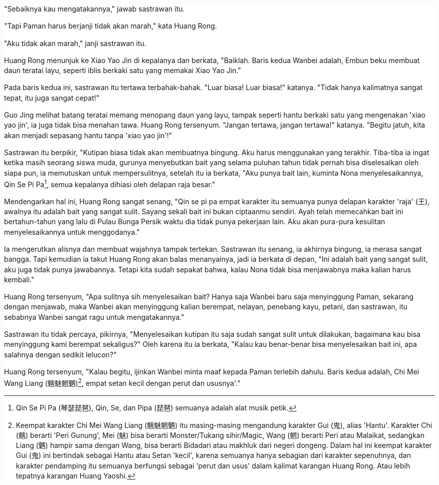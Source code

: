 "Sebaiknya kau mengatakannya," jawab sastrawan itu.

"Tapi Paman harus berjanji tidak akan marah," kata Huang Rong.

"Aku tidak akan marah," janji sastrawan itu.

Huang Rong menunjuk ke Xiao Yao Jin di kepalanya dan berkata, "Baiklah. Baris kedua Wanbei adalah, Embun beku membuat daun 
teratai layu, seperti iblis berkaki satu yang memakai Xiao Yao Jin."

Pada baris kedua ini, sastrawan itu tertawa terbahak-bahak. "Luar biasa! Luar biasa!" katanya. "Tidak hanya kalimatnya sangat 
tepat, itu juga sangat cepat!"

Guo Jing melihat batang teratai memang menopang daun yang layu, tampak seperti hantu berkaki satu yang mengenakan 'xiao yao jin', 
ia juga tidak bisa menahan tawa. Huang Rong tersenyum. "Jangan tertawa, jangan tertawa!" katanya. "Begitu jatuh, kita akan 
menjadi sepasang hantu tanpa 'xiao yao jin'!"

Sastrawan itu berpikir, "Kutipan biasa tidak akan membuatnya bingung. Aku harus menggunakan yang terakhir. Tiba-tiba ia ingat 
ketika masih seorang siswa muda, gurunya menyebutkan bait yang selama puluhan tahun tidak pernah bisa diselesaikan oleh siapa pun, ia memutuskan untuk mempersulitnya, setelah itu ia berkata, "Aku punya bait lain, kuminta Nona menyelesaikannya, 
Qin Se Pi Pa[^qin-se-pipa], semua kepalanya dihiasi oleh delapan raja besar."

[^qin-se-pipa]: Qin Se Pi Pa (琴瑟琵琶), Qin, Se, dan Pipa (琵琶) semuanya adalah alat musik petik.

Mendengarkan hal ini, Huang Rong sangat senang, "Qin se pi pa empat karakter itu semuanya punya delapan karakter 'raja' (王), 
awalnya itu adalah bait yang sangat sulit. Sayang sekali bait ini bukan ciptaanmu sendiri. Ayah telah memecahkan bait ini 
bertahun-tahun yang lalu di Pulau Bunga Persik waktu dia tidak punya pekerjaan lain. Aku akan pura-pura kesulitan 
menyelesaikannya untuk menggodanya."

Ia mengerutkan alisnya dan membuat wajahnya tampak tertekan. Sastrawan itu senang, ia akhirnya bingung, ia merasa sangat bangga. 
Tapi kemudian ia takut Huang Rong akan balas menanyainya, jadi ia berkata di depan, "Ini adalah bait yang sangat sulit, aku juga 
tidak punya jawabannya. Tetapi kita sudah sepakat bahwa, kalau Nona tidak bisa menjawabnya maka kalian harus kembali."

Huang Rong tersenyum, "Apa sulitnya sih menyelesaikan bait? Hanya saja Wanbei baru saja menyinggung Paman, sekarang dengan 
menjawab, maka Wanbei akan menyinggung kalian berempat, nelayan, penebang kayu, petani, dan sastrawan, itu sebabnya Wanbei sangat 
ragu untuk mengatakannya."

Sastrawan itu tidak percaya, pikirnya, "Menyelesaikan kutipan itu saja sudah sangat sulit untuk dilakukan, bagaimana kau bisa 
menyinggung kami berempat sekaligus?" Oleh karena itu ia berkata, "Kalau kau benar-benar bisa menyelesaikan bait ini, apa 
salahnya dengan sedikit lelucon?"

Huang Rong tersenyum, "Kalau begitu, ijinkan Wanbei minta maaf kepada Paman terlebih dahulu. Baris kedua adalah, Chi Mei Wang 
Liang (魑魅魍魉)[^chi-mei-wang-liang], empat setan kecil dengan perut dan ususnya'."


[^lun-yu]: Kitab Lun Yu adalah salah satu kitab yang berisi ajaran dasar Konfusius.
[^xiao-yao-jin]: Xiao Yao Jin = Topi sarjana yang dikenakan oleh para cendekiawan dan sastrawan di masa itu.
[^pakai-topi]: Memakai topi sastrawan menandakan murid itu dari generasi yang lebih tua.
[^wen-wu-quan-cai]: Wen Wu Quan Cai (文武全才) bisa diterjemahkan menjadi 'Orang yang serba bisa', dimana Wen (文) berarti 'Ilmu Sastra' dan Wu (武) berarti 'Ilmu Silat'. Sedangkan Quan (全) berarti 'Seluruhnya' atau 'Keseluruhan', dan Cai (才) berarti 'bakat' atau 'kemampuan'. 
[^zhuang-yuan]: Zuang Yuan (状元) adalah gelar yang diberikan kepada seorang pelajar yang lulus secara gemilang dalam ujian negara.
[^xiao-yao-jin]: Nama penutup kepala untuk para cendekiawan (pria) pada umumnya adalah Mian Guan (冕冠), Pi Bian (皮弁), Liang Guan (梁冠), Shufa Guan (束发冠), Chang Guan (长冠), Pingshanze (平上幘), Longguan (籠冠), Lianhua Guan (莲花冠), semua jenis Putou (襆頭), semua jenis Mao (帽, Topi), atau Jin (巾), yang terbagi menjadi banyak sub-kategori. Saya belum menemukan referensi untuk 'Xiao Yao Jin' yang disebutkan itu, tetapi mengingat Huang Rong sudah menyebutkan bahwa sastrawan itu adalah seorang Zhuang Yuan, maka kemungkinan topi tersebut adalah apa yang di Wikipedia disebut sebagai Zhuangyuan Mao (状元帽), alias 'Topi Zhuang Yuan', yang beredar dari jaman Dinasti Song sampai jaman yang lebih modern. Tetapi topi ini disebut sebagai topi untuk anak-anak. Sedangkan untuk dewasa di era Dinasti Song yang saya temukan hanya Zhouzi Jin (周子巾) dan Dongpo Jin (東坡巾), keduanya punya bentuk sedikit berbeda. Zhuangyuan Mao pernah saya lihat dipakai oleh aktor yang memerankan Zhuge Liang di salah satu drama, entah pemakaian aksesori ini tepat atau tidak. Ketepatan istilah ini barangkali tidak terlalu berpengaruh pada inti cerita, tetapi terasa sangat penting untuk memahami arti jawaban Huang Rong untuk menjawab pertanyaan si sastrawan yang kedua. Mengenai istilah Xiao Yao Jin ini sendiri, karakter Yao yang dimaksud bisa jadi adalah (妖), yang bermakna 'iblis'. Lucunya, istilah 'Little Demon' adalah Xiao Yao Jing (小妖精).
[^chi-mei-wang-liang]: Keempat karakter Chi Mei Wang Liang (魑魅魍魉) itu masing-masing mengandung karakter Gui (鬼), alias 'Hantu'. Karakter Chi (魑) berarti 'Peri Gunung', Mei (魅) bisa berarti Monster/Tukang sihir/Magic, Wang (魍) berarti Peri atau Malaikat, sedangkan Liang (魉) hampir sama dengan Wang, bisa berarti Bidadari atau makhluk dari negeri dongeng. Dalam hal ini keempat karakter Gui (鬼) ini bertindak sebagai Hantu atau Setan 'kecil', karena semuanya hanya sebagian dari karakter sepenuhnya, dan karakter pendamping itu semuanya berfungsi sebagai 'perut dan usus' dalam kalimat karangan Huang Rong. Atau lebih tepatnya karangan Huang Yaoshi.
[^mengzi]: Mengzi (孟子) adalah seorang penganut ajaran Konfusius, Mensius, dalam bahasa mandarin. Nama ini juga dipakai untuk nama buku yang ditulisnya. Mengzi adalah murid Konfusius generasi keempat. Bukunya penuh dengan percakapan, anekdot, dan wawancara baik yang nyata maupun hanya imajiner dari Mensius. Standar mengenai moral dan etika dalam pergaulan umum serta politik banyak yang berdasarkan kitab Mensius ini. Banyak ahli sastra dan sejarah berpendapat beberapa bagian dari kitab tersebut bukan ditulis oleh Mensius sendiri, tetapi ditulis di era yang lebih kemudian oleh murid-muridnya atau penganut pandangannya. Mensius seringkali disebut sebagai Konfusius yang kedua. Seperti semua ajaran lain, akhirnya ajaran Konfusius juga berkembang menjadi lebih rumit dan banyak variasi, serta mendapat kritik pedas oleh orang-orang yang kurang menyetujuinya, tanpa sepenuhnya tahu bahwa ajaran tertentu _mungkin_ bahkan bukan datang dari Konfusius sendiri, dan bahkan juga _mungkin_ bukan dari Mengzi.
[^kritik-1]: Kerajaan Wei dan Qi adalah negara yang seharusnya menjadi bagian dari Dinasti Zhou, tetapi di era Konfusius dan akhirnya Mengzi, semua kerajaan seperti ini akhirnya hanya menghormati Dinasti Zhou sebagai formalitas, pada kenyataannya mereka memikirkan wilayah masing-masing, sama sekali tidak memikirkan Dinasti Zhou, sampai akhirnya semuanya, termasuk wilayah Qin, mendeklarasikan diri sebagai sebuah Kerajaan yang berdiri sendiri. Semua kerajaan ini akhirnya saling berperang, sebelum semuanya, termasuk Dinasti Zhou, ditaklukkan oleh Qin, yang akhirnya mendeklarasikan sebuah Kekaisaran, dengan Ying Zheng sebagai kaisar pertama bergelar Qin Shi Huang atau Shi Huangdi. Peristiwa itu mengawali 2 milenium lebih kekaisaran Tiongkok hingga akhir era Dinasti Qing, sebelum akhirnya digantikan oleh Republik. Kritik yang dilontarkan melalui ucapan Huang Rong mengenai Wei dan Qi itu ditujukan kepada Mengzi, yang pergi mencari jabatan di kedua negara baru itu.
[^pangeran-hui]: Raja Hui dari Liang (梁惠王, Liang Hui Wang), adalah gelar dari Raja Hui dari Kerajaan Wei, yang sebelum negeri tersebut mendeklarasikan diri sebagai kerajaan, ia adalah seorang Hou (侯), yaitu Kepala Daerah setingkat Adipati atau Marquess di Eropa. Jabatan tersebut adalah sama dengan yang disandang oleh ayah Ji Fa, yang akhirnya mendirikan Dinasti Zhou, yaitu Ji Chang, mengingat di era sebelum Kekaisaran Qin, tidak ada pemimpin negara yang menggunakan istilah 'Kaisar' atau Huangdi.
[^pangeran-xuan]: Raja Xuan dari Qi, atau Qi Xuan Wang (齊宣王), adalah gelar Tian Bijiang (田辟疆) dari Kerajaan Qi, yang diberikan sebagai gelar kehormatan setelah ia meninggal. Kemungkinan besar ketika ia masih hidup ia hanya seorang Gong (公), yang kurang lebih punya peringkat sama seperti Kepala Daerah Qin sebelum menjadi Kerajaan. Dalam hirarki kepemimpinan menurut Mengzi, terdapat lima peringkat berdasarkan luas wilayah, yaitu Gong, Hou, Bo (伯), Zi (子) dan Nan (男). Agak anehnya, Gong dan Hou punya luas wilayah yang sama, yaitu minimal seratus li persegi, Bo memiliki minimal tujuh puluh, sedangkan Zi dan Nan sama-sama harus punya minimal lima puluh li persegi. Tidak terlalu jelas apa yang membedakan peringkat yang punya luas wilayah sama itu.
[^xiao-sheng]: Xiaosheng (小生) umumnya dipakai oleh para biksu muda untuk memanggil diri mereka sendiri dengan tujuan merendah.
[^shibo]: Shibo dan Shisu dalam bahasa Inggris dan bahasa Indonesia sama-sama bisa diterjemahkan menjadi 'Paman' atau 'Uncle', dan dalam hal ini adalah 'Paman Guru'. Tetapi dalam istilah bahasa mandarin keduanya agak berbeda. Shibo adalah Paman atau Bibi Guru yang punya peringkat lebih tinggi, entah dalam usia maupun senioritas, dari Guru atau Shifu dari si murid terkait, sebaliknya Shisu entah lebih muda atau lebih belakangan masuk ke perguruan dibandingkan dengan Sang Guru. Dalam bahasa mandarin kedua istilah ini tidak membedakan jenis kelamin dari orang yang dimaksud, jadi seorang Shibo atau Shisu bisa jadi adalah 'Bibi Guru'. Dalam konteks Huang Rong dan Guo Jing juga agak berbeda jika panggilan ini dipakai untuk memanggil Kaisar Duan. Bagi Guo Jing kaitannya hanya dengan Hong Qigong, tetapi bagi Huang Rong terkait baik dengan Hong Qigong maupun Huang Yaoshi. Persoalannya menjadi agak sederhana karena baik Huang Yaoshi maupun Hong Qigong sendiri boleh dipandang punya peringkat sedikit di bawah Kaisar Duan, maka bagi mereka Kaisar Duan memang tetap adalah Shibo.
[^biksu-yideng]: Mantan Kaisar Duan menggunakan sebutan Yi Deng He Shang (一灯和尚) untuk dirinya sendiri. He Shang (和尚) adalah sebutan umum bagi para biksu, sedangkan istilah Dashi (大师) digunakan oleh pihak lain untuk menghormati dirinya sebagai guru besar. Panggilan Yi Deng (一灯) itu sendiri bermakna 'Satu Lampu'. Sepanjang cerita ia lebih dikenal sebagai Yideng Dashi (一灯大师), atau dalam dialek Hokkian adalah It Teng Taysu. Istilah Biksu Yideng dan Yideng Dashi akan digunakan dalam buku versi bahasa Indonesia ini secara bergantian.
[^tiga-harta-karun]: Yang dimaksud 'tiga harta karun' di sini adalah San Bao (三宝), yang secara singkat bisa kita pahami sebagai Budha, Dharma, dan Sangha. Budha yang dimaksud di sini adalah Siddharta Gautama, dan jajaran orang lain yang dianggap telah menerima pencerahan dan memasuki Nirwana, sedangkan Dharma adalah doktrin dari agama Budha itu sendiri. Sangha adalah komunitas para penganut agama Budha, yang seringkali dimengerti sebagai sebuah biara. San Bao yang dimaksud adalah sebuah prosesi yang merupakan inisiasi bagi seorang murid baru ke dalam agama Budha, dan menerima ketiga 'harta karun' tersebut.
[^lao-na]: Lao Na (老衲), adalah sebutan yang sudah umum digunakan para biksu tua untuk memanggil diri mereka sendiri sebagai orang ketiga tunggal ketika berbicara dengan orang lain. Karakter Na (衲) berdiri sendiri bermakna 'jubah', dengan begitu secara literal istilah ini berarti 'Jubah Tua Ini'. Dalam dialek Hokkian atau buku-buku karya Kho Ping Hoo/Gan KL istilah ini adalah 'Lolap'.
[^yu-ban-zhi]: Tidak menemukan karakter yang menggambarkan jenis kertas ini, tetapi karena mengandung YU (玉), yang berarti Giok, maka kemungkinan yang dimaksud adalah kertas putih yang sudah umum, karena Huang Rong menambahkan kata 'biasa'.
[^jiu-jian-zhi]: Jiu Jian Zhi (旧茧纸) secara literal berarti 'Kertas Kepompong Tua', tidak jelas kepompong apa yang dimaksud, tetapi karena Huang Rong mengatakan bahwa ini adalah jenis kertas yang tidak umum, berarti bisa kita anggap sebagai kertas yang jauh lebih mahal.
[^nama-orang-suci]: Kumarajiva atau Jiu Mo Luo Shi (鸠摩罗什) adalah seorang penerjemah ajaran Budha yang aslinya ditulis dalam bahasa Sansekerta menjadi bahasa mandarin tradisional. Ia berasal dari Kerajaan Kucha, yang di jaman modern adalah propinsi Xinjiang, di wilayah Barat Tiongkok.
[^xi-du]: Xi Du (西毒) artinya adalah 'Racun Barat'.
[^bai-tuo-shan]: [Baca lagi soal Bai Tuo Shan](referensi-karakter.md#baituo-shan-shao-zhu"), yang adalah wilayah kekuasaan Ouyang Feng. Ia dijuluki Majikan Gunung Onta Putih, atau Bai Tuo Shan Zhuangzhu.
[^du-mai]: Du Mai Xue (督脉穴) adalah titik-titik darah yang disebut sebagai 'Pengatur', atau Governing Vessel. Kalau tertarik pada akupuntur atau pijat refleksi, daftar titik-titik ini selengkapnya bisa dibaca di [Wikipedia](https://en.wikipedia.org/wiki/List_of_acupuncture_points#Governing_vessel).
[^ren-mai]: Ren Mai Xue (任脉穴) adalah kelompok titik akupuntur yang berfungsi sebagai 'Penunjuk' atau 'Pengarah', atau Directing Vessel. Dalam literatur nama kelompok ini disingkat menjadi CV, alias 'Conception Vessel'.
[^yin-wei]: Yin Wei Mai (阴维脉) adalah kelompok titik akupuntur yang termasuk dalam 8 kelompok luar biasa, yang biasanya hanya dikenal oleh para praktisi ilmu tenaga dalam, Tai Chi, atau alkimia. Dalam konteks cerita ini adalah para praktisi ilmu silat. Sesuai namanya, Yin (阴), yang adalah simbol negatif, dingin, atau feminin, maka bagi kelompok ini berhubungan erat dengan aliran ilmu Yin, seperti Jiu Yin Zhen Jing.
[^yang-wei]: Yang Wei Mai (阳维脉) seperti Yin Wei Mai, termasuk dalam 8 kelompok istimewa, tetapi punya sifat berlawanan, yaitu _positif_, panas, atau maskulin. Dalam cerita silat atau ilmu bela diri, kelompok ini berhubungan erat dengan aliran ilmu seperti yang dipelajari oleh Zhang Wuji dalam buku ketiga Trilogi ini, yaitu Jiu Yang Shen Gong.
[^kassaya]: Kassaya adalah jubah merah yang biasa dipakai oleh para biksu.
[^rumah-awan]: Gui Yun Zhuang (归云庄) adalah tempat kediaman Lu Chengfeng, Rumah Awan.
[^wen-wu-quan-cai]: Wen Wu Quan Cai adalah sebuah pepatah yang secara umum bermakna 'Serba Bisa'. Secara literal artinya adalah seseorang yang ahli baik dalam ilmu sastra dan juga ilmu silat.